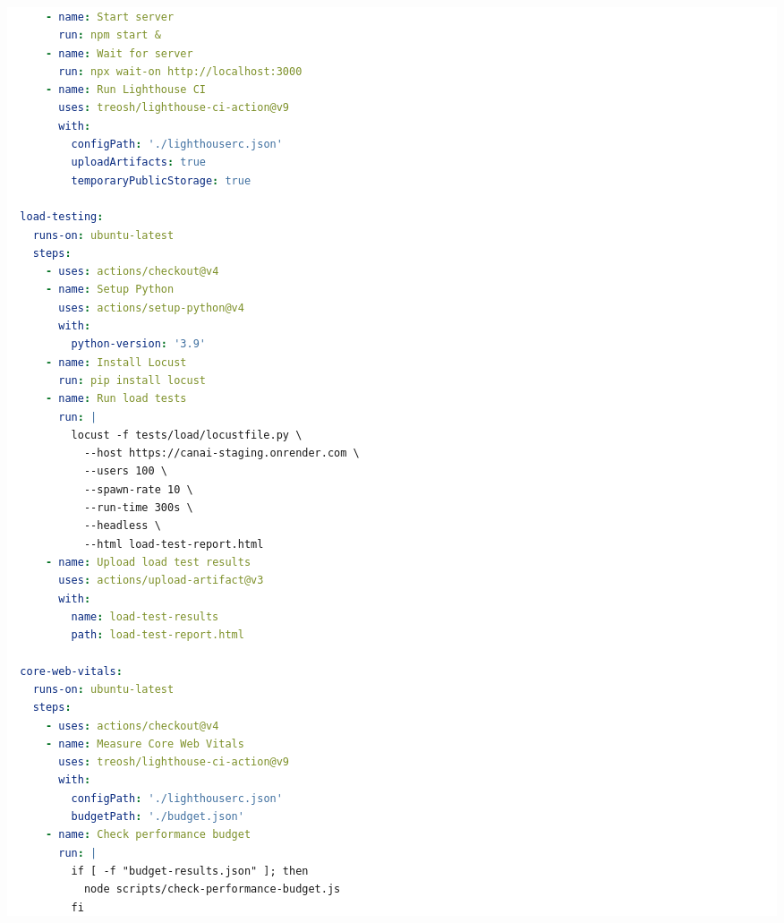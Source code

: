 ```yaml
      - name: Start server
        run: npm start &
      - name: Wait for server
        run: npx wait-on http://localhost:3000
      - name: Run Lighthouse CI
        uses: treosh/lighthouse-ci-action@v9
        with:
          configPath: './lighthouserc.json'
          uploadArtifacts: true
          temporaryPublicStorage: true

  load-testing:
    runs-on: ubuntu-latest
    steps:
      - uses: actions/checkout@v4
      - name: Setup Python
        uses: actions/setup-python@v4
        with:
          python-version: '3.9'
      - name: Install Locust
        run: pip install locust
      - name: Run load tests
        run: |
          locust -f tests/load/locustfile.py \
            --host https://canai-staging.onrender.com \
            --users 100 \
            --spawn-rate 10 \
            --run-time 300s \
            --headless \
            --html load-test-report.html
      - name: Upload load test results
        uses: actions/upload-artifact@v3
        with:
          name: load-test-results
          path: load-test-report.html

  core-web-vitals:
    runs-on: ubuntu-latest
    steps:
      - uses: actions/checkout@v4
      - name: Measure Core Web Vitals
        uses: treosh/lighthouse-ci-action@v9
        with:
          configPath: './lighthouserc.json'
          budgetPath: './budget.json'
      - name: Check performance budget
        run: |
          if [ -f "budget-results.json" ]; then
            node scripts/check-performance-budget.js
          fi
```
